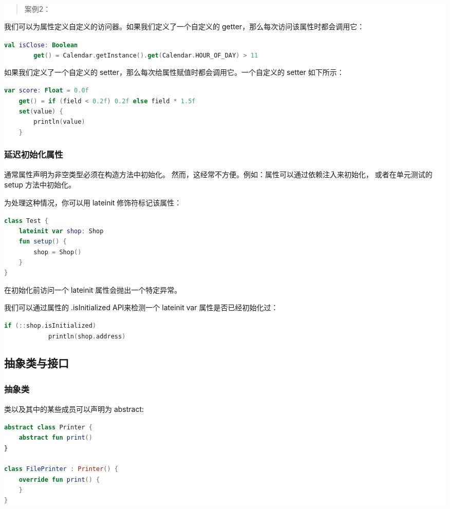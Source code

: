 > 案例2：

我们可以为属性定义自定义的访问器。如果我们定义了一个自定义的 getter，那么每次访问该属性时都会调用它：

```kotlin
val isClose: Boolean
        get() = Calendar.getInstance().get(Calendar.HOUR_OF_DAY) > 11
```

如果我们定义了一个自定义的 setter，那么每次给属性赋值时都会调用它。一个自定义的 setter 如下所示：

```kotlin
var score: Float = 0.0f
    get() = if (field < 0.2f) 0.2f else field * 1.5f
    set(value) {
        println(value)
    }
```


### 延迟初始化属性

通常属性声明为非空类型必须在构造方法中初始化。 然而，这经常不方便。例如：属性可以通过依赖注入来初始化， 或者在单元测试的 setup 方法中初始化。


为处理这种情况，你可以用 lateinit 修饰符标记该属性：

```kotlin
class Test {
    lateinit var shop: Shop
    fun setup() {
        shop = Shop()
    }
}
```

在初始化前访问一个 lateinit 属性会抛出一个特定异常。

我们可以通过属性的 .isInitialized API来检测一个 lateinit var 属性是否已经初始化过：

```kotlin
if (::shop.isInitialized)
            println(shop.address)
```


## 抽象类与接口

### 抽象类

类以及其中的某些成员可以声明为 abstract:

```kotlin
abstract class Printer {
    abstract fun print()
}

class FilePrinter : Printer() {
    override fun print() {
    }
}
```
